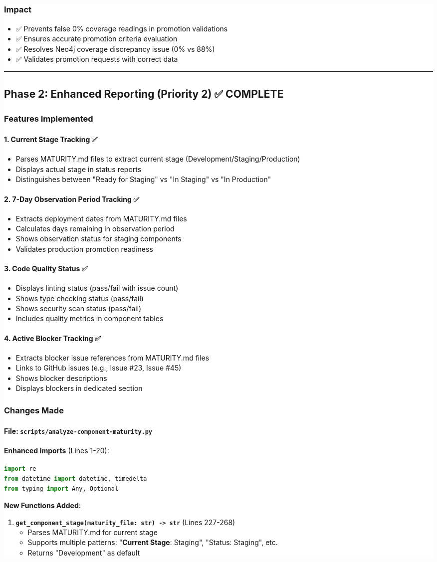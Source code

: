 ### Impact
- ✅ Prevents false 0% coverage readings in promotion validations
- ✅ Ensures accurate promotion criteria evaluation
- ✅ Resolves Neo4j coverage discrepancy issue (0% vs 88%)
- ✅ Validates promotion requests with correct data

---

## Phase 2: Enhanced Reporting (Priority 2) ✅ COMPLETE

### Features Implemented

#### 1. Current Stage Tracking ✅
- Parses MATURITY.md files to extract current stage (Development/Staging/Production)
- Displays actual stage in status reports
- Distinguishes between "Ready for Staging" vs "In Staging" vs "In Production"

#### 2. 7-Day Observation Period Tracking ✅
- Extracts deployment dates from MATURITY.md files
- Calculates days remaining in observation period
- Shows observation status for staging components
- Validates production promotion readiness

#### 3. Code Quality Status ✅
- Displays linting status (pass/fail with issue count)
- Shows type checking status (pass/fail)
- Shows security scan status (pass/fail)
- Includes quality metrics in component tables

#### 4. Active Blocker Tracking ✅
- Extracts blocker issue references from MATURITY.md files
- Links to GitHub issues (e.g., Issue #23, Issue #45)
- Shows blocker descriptions
- Displays blockers in dedicated section

### Changes Made

#### File: `scripts/analyze-component-maturity.py`

**Enhanced Imports** (Lines 1-20):
```python
import re
from datetime import datetime, timedelta
from typing import Any, Optional
```

**New Functions Added**:

1. **`get_component_stage(maturity_file: str) -> str`** (Lines 227-268)
   - Parses MATURITY.md for current stage
   - Supports multiple patterns: "**Current Stage**: Staging", "Status: Staging", etc.
   - Returns "Development" as default
